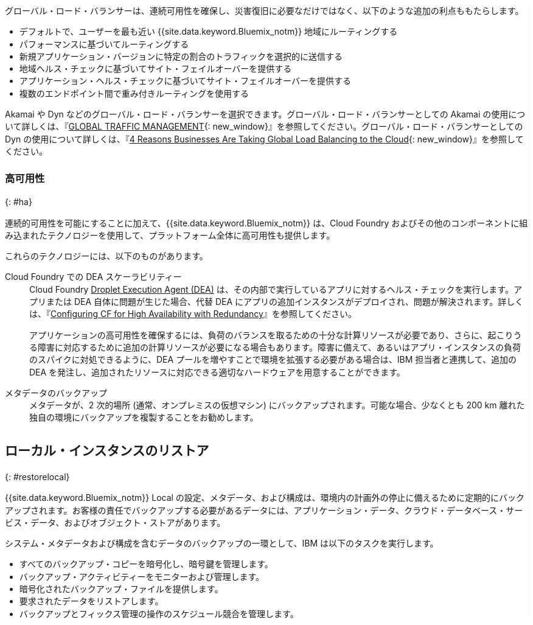 グローバル・ロード・バランサーは、連続可用性を確保し、災害復旧に必要なだけではなく、以下のような追加の利点ももたらします。

* デフォルトで、ユーザーを最も近い {{site.data.keyword.Bluemix_notm}} 地域にルーティングする
* パフォーマンスに基づいてルーティングする
* 新規アプリケーション・バージョンに特定の割合のトラフィックを選択的に送信する
* 地域ヘルス・チェックに基づいてサイト・フェイルオーバーを提供する
* アプリケーション・ヘルス・チェックに基づいてサイト・フェイルオーバーを提供する
* 複数のエンドポイント間で重み付きルーティングを使用する

Akamai や Dyn などのグローバル・ロード・バランサーを選択できます。グローバル・ロード・バランサーとしての Akamai の使用について詳しくは、『[GLOBAL TRAFFIC MANAGEMENT](https://www.akamai.com/jp/ja/solutions/products/web-performance/global-traffic-management.jsp){: new_window}』を参照してください。グローバル・ロード・バランサーとしての Dyn の使用について詳しくは、『[4 Reasons Businesses Are Taking Global Load Balancing to the Cloud](http://dyn.com/blog/4-reasons-businesses-are-taking-global-load-balancing-to-the-cloud/){: new_window}』を参照してください。

### 高可用性
{: #ha}

連続的可用性を可能にすることに加えて、{{site.data.keyword.Bluemix_notm}} は、Cloud Foundry およびその他のコンポーネントに組み込まれたテクノロジーを使用して、プラットフォーム全体に高可用性も提供します。

これらのテクノロジーには、以下のものがあります。

<dl>
<dt>Cloud Foundry での DEA スケーラビリティー</dt>
<dd>Cloud Foundry <a href="https://docs.cloudfoundry.org/concepts/architecture/execution-agent.html" target="_blank">Droplet Execution Agent (DEA)</a> は、その内部で実行しているアプリに対するヘルス・チェックを実行します。アプリまたは DEA 自体に問題が生じた場合、代替 DEA にアプリの追加インスタンスがデプロイされ、問題が解決されます。詳しくは、『<a href="https://docs.cloudfoundry.org/concepts/high-availability.html" target="_blank">Configuring CF for High Availability with Redundancy</a>』を参照してください。
<br />
<p>アプリケーションの高可用性を確保するには、負荷のバランスを取るための十分な計算リソースが必要であり、さらに、起こりうる障害に対応するために追加の計算リソースが必要になる場合もあります。障害に備えて、あるいはアプリ・インスタンスの負荷のスパイクに対処できるように、DEA プールを増やすことで環境を拡張する必要がある場合は、IBM 担当者と連携して、追加の DEA を発注し、追加されたリソースに対応できる適切なハードウェアを用意することができます。
</p>
</dd>
<dt>メタデータのバックアップ</dt>
<dd>メタデータが、2 次的場所 (通常、オンプレミスの仮想マシン) にバックアップされます。可能な場合、少なくとも 200 km 離れた独自の環境にバックアップを複製することをお勧めします。</dd>
</dl>

## ローカル・インスタンスのリストア
{: #restorelocal}

{{site.data.keyword.Bluemix_notm}} Local の設定、メタデータ、および構成は、環境内の計画外の停止に備えるために定期的にバックアップされます。お客様の責任でバックアップする必要があるデータには、アプリケーション・データ、クラウド・データベース・サービス・データ、およびオブジェクト・ストアがあります。

システム・メタデータおよび構成を含むデータのバックアップの一環として、IBM は以下のタスクを実行します。

<ul>
<li>すべてのバックアップ・コピーを暗号化し、暗号鍵を管理します。</li>
<li>バックアップ・アクティビティーをモニターおよび管理します。</li>
<li>暗号化されたバックアップ・ファイルを提供します。</li>
<li>要求されたデータをリストアします。</li>
<li>バックアップとフィックス管理の操作のスケジュール競合を管理します。</li>
</ul>
